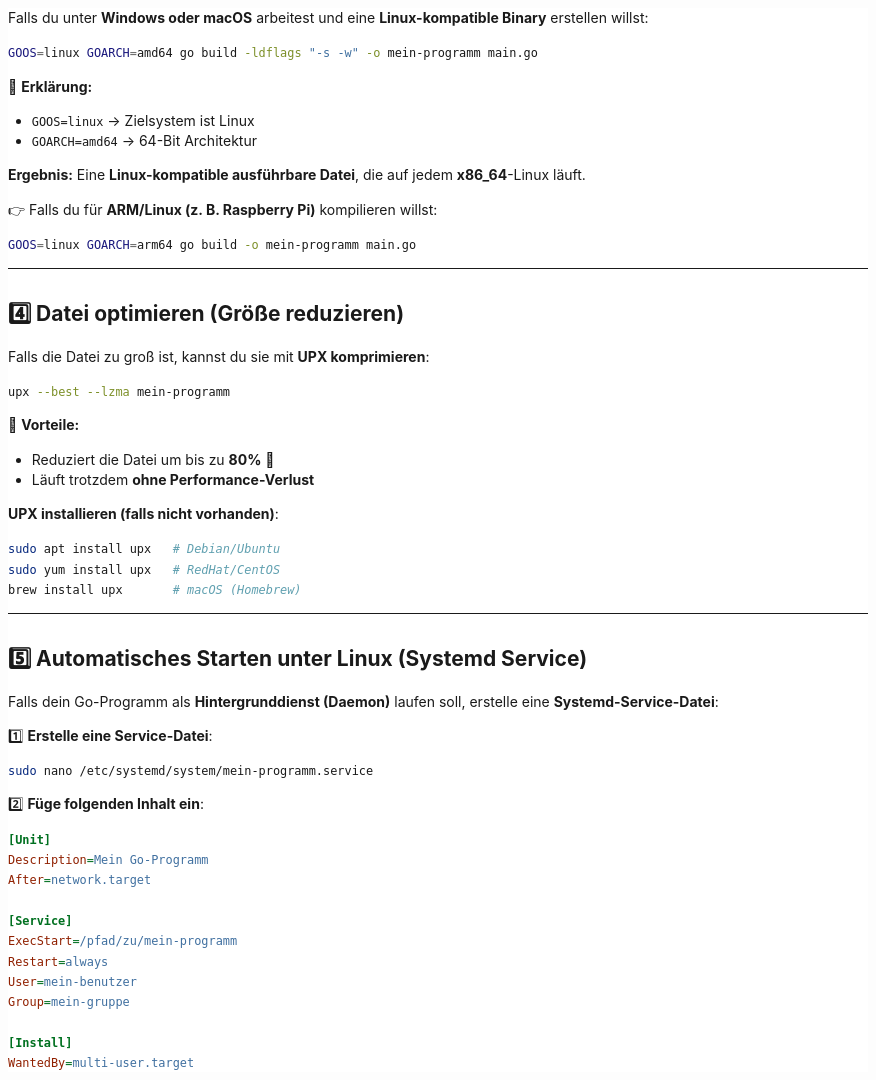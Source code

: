 Falls du unter **Windows oder macOS** arbeitest und eine **Linux-kompatible Binary** erstellen willst:

```sh
GOOS=linux GOARCH=amd64 go build -ldflags "-s -w" -o mein-programm main.go
```

🔹 **Erklärung:**

- `GOOS=linux` → Zielsystem ist Linux
- `GOARCH=amd64` → 64-Bit Architektur

**Ergebnis:** Eine **Linux-kompatible ausführbare Datei**, die auf jedem **x86_64**-Linux läuft.

👉 Falls du für **ARM/Linux (z. B. Raspberry Pi)** kompilieren willst:

```sh
GOOS=linux GOARCH=arm64 go build -o mein-programm main.go
```

---

## **4️⃣ Datei optimieren (Größe reduzieren)**

Falls die Datei zu groß ist, kannst du sie mit **UPX komprimieren**:

```sh
upx --best --lzma mein-programm
```

🔹 **Vorteile:**

- Reduziert die Datei um bis zu **80%** 🚀
- Läuft trotzdem **ohne Performance-Verlust**

**UPX installieren (falls nicht vorhanden)**:

```sh
sudo apt install upx   # Debian/Ubuntu
sudo yum install upx   # RedHat/CentOS
brew install upx       # macOS (Homebrew)
```

---

## **5️⃣ Automatisches Starten unter Linux (Systemd Service)**

Falls dein Go-Programm als **Hintergrunddienst (Daemon)** laufen soll, erstelle eine **Systemd-Service-Datei**:

1️⃣ **Erstelle eine Service-Datei**:

```sh
sudo nano /etc/systemd/system/mein-programm.service
```

2️⃣ **Füge folgenden Inhalt ein**:

```ini
[Unit]
Description=Mein Go-Programm
After=network.target

[Service]
ExecStart=/pfad/zu/mein-programm
Restart=always
User=mein-benutzer
Group=mein-gruppe

[Install]
WantedBy=multi-user.target
```